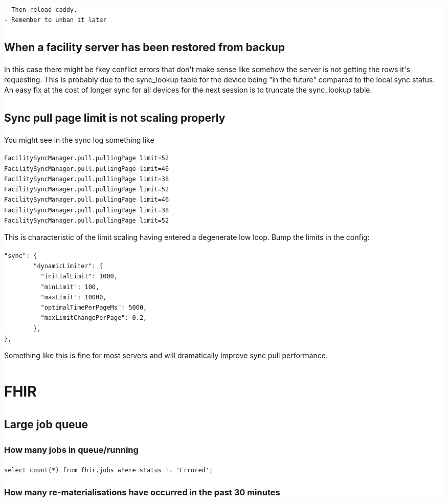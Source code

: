     - Then reload caddy.
    - Remember to unban it later

## When a facility server has been restored from backup

In this case there might be fkey conflict errors that don't make sense like somehow the server is not getting the rows it's requesting. This is probably due to the sync_lookup table for the device being "in the future" compared to the local sync status. An easy fix at the cost of longer sync for all devices for the next session is to truncate the sync_lookup table.

## Sync pull page limit is not scaling properly

You might see in the sync log something like

```
FacilitySyncManager.pull.pullingPage limit=52
FacilitySyncManager.pull.pullingPage limit=46
FacilitySyncManager.pull.pullingPage limit=38
FacilitySyncManager.pull.pullingPage limit=52
FacilitySyncManager.pull.pullingPage limit=46
FacilitySyncManager.pull.pullingPage limit=38
FacilitySyncManager.pull.pullingPage limit=52
```

This is characteristic of the limit scaling having entered a degenerate low loop. Bump the limits in the config:

```
"sync": {
		"dynamicLimiter": {
		  "initialLimit": 1000,
		  "minLimit": 100,
		  "maxLimit": 10000,
		  "optimalTimePerPageMs": 5000,
		  "maxLimitChangePerPage": 0.2,
		},
},
```

Something like this is fine for most servers and will dramatically improve sync pull performance.

# FHIR

## Large job queue

### How many jobs in queue/running

```
select count(*) from fhir.jobs where status != 'Errored';
```

### How many re-materialisations have occurred in the past 30 minutes
